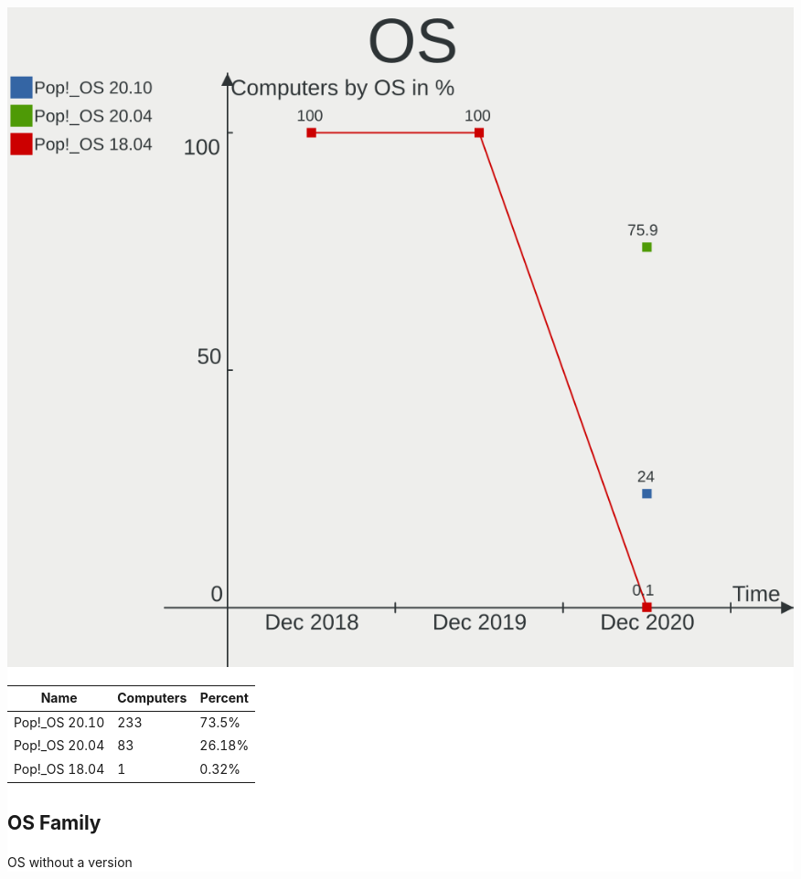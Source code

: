 ![OS](./images/line_chart/os_name.svg)

| Name          | Computers | Percent |
|---------------|-----------|---------|
| Pop!_OS 20.10 | 233       | 73.5%   |
| Pop!_OS 20.04 | 83        | 26.18%  |
| Pop!_OS 18.04 | 1         | 0.32%   |

OS Family
---------

OS without a version
